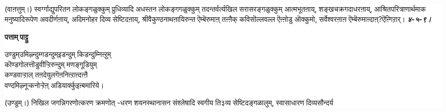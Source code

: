 (वाऩत्तुम्।) स्वर्ग्गाद्युपरितन लोकङ्गळुक्कुम् प्रुधिव्यादि अधस्तन लोकङ्गगळुक्कुम् तदन्तर्वर्त्यखिल सरासरङ्गळुक्कुम् आत्मभूतऩाय्, शङ्खचक्रगदाधरऩाय्, आश्रितपरित्राणार्थमाक मनुष्यादिरूपेण अवदीर्णऩाय्, अदिमनोहर दिव्य सेष्टिदऩाय्, श्रीवैकुण्ठनाथऩायिरुन्त ऎम्बॆरुमाऩ् तऩ्ऩैक् कविसॊल्लवल्ल ऎऩ्ऩोडु ऒक्कुमो, सर्वेश्वरऩाऩ ऎम्बॆरुमाऩ्दाऩ्?ऎऩ्गिऱार्। ***४-५-९।***

**पत्ताम् पाट्टु**

उण्डुम्उमिऴ्न्दुम्गडन्दुम्इडन्दुम् किडन्दुम्निऩ्ऱुम्  
कॊण्डगोलत्तॊडुवीऱ्ऱिरुन्दुम् मणङ्गूडियुम्  
कण्डवाऱ्ऱाल् तऩदेयुलगॆऩनिऩ्ऱाऩ्दऩ्ऩै  
वण्दमिऴ्नूऱ्कनोऱ्ऱेऩ् अडियार्क्कुइऩ्बमारिये।

(उण्डुम्।) निखिल जगन्निगरणोत्करण क्रमणोत् -धरण शयनस्थानासन संश्लेषादि स्वगीय ति३व्य सेष्टिदङ्गळालुम्, स्वासाधारण दिव्यसौन्दर्य
